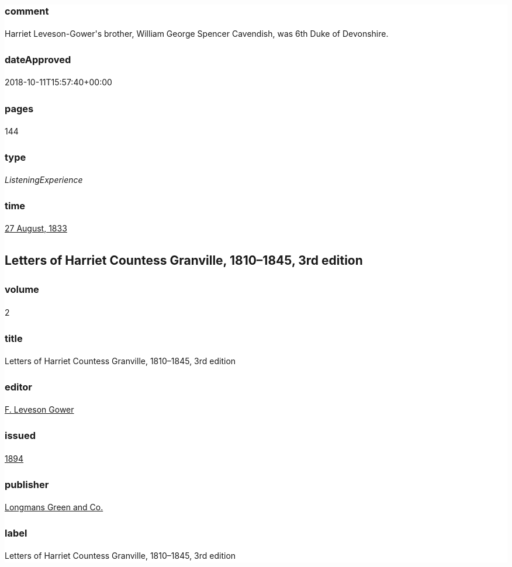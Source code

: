 ### comment


Harriet Leveson-Gower's brother, William George Spencer Cavendish, was 6th Duke of Devonshire.

### dateApproved


2018-10-11T15:57:40+00:00

### pages


144

### type


*ListeningExperience*

### time


[27 August, 1833](#27-August-1833)

## Letters of Harriet Countess Granville, 1810–1845, 3rd edition

### volume


2

### title


Letters of Harriet Countess Granville, 1810–1845, 3rd edition

### editor


[F. Leveson Gower](#F.-Leveson-Gower)

### issued


[1894](#1894)

### publisher


[Longmans Green and Co.](#Longmans-Green-and-Co.)

### label


Letters of Harriet Countess Granville, 1810–1845, 3rd edition
